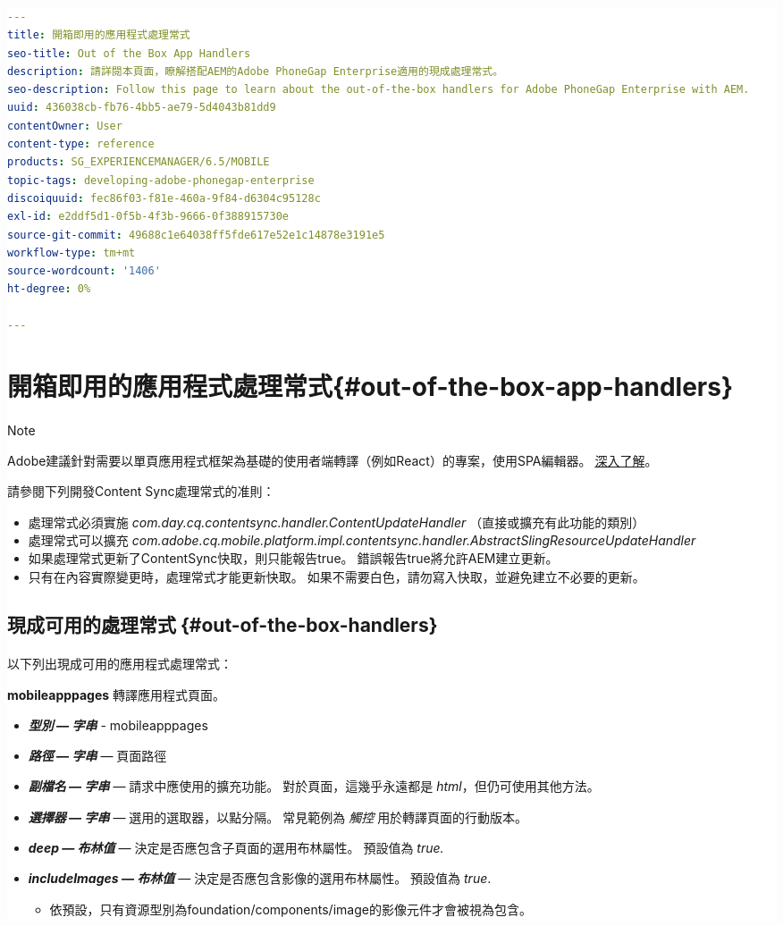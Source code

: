 ```yaml
---
title: 開箱即用的應用程式處理常式
seo-title: Out of the Box App Handlers
description: 請詳閱本頁面，瞭解搭配AEM的Adobe PhoneGap Enterprise適用的現成處理常式。
seo-description: Follow this page to learn about the out-of-the-box handlers for Adobe PhoneGap Enterprise with AEM.
uuid: 436038cb-fb76-4bb5-ae79-5d4043b81dd9
contentOwner: User
content-type: reference
products: SG_EXPERIENCEMANAGER/6.5/MOBILE
topic-tags: developing-adobe-phonegap-enterprise
discoiquuid: fec86f03-f81e-460a-9f84-d6304c95128c
exl-id: e2ddf5d1-0f5b-4f3b-9666-0f388915730e
source-git-commit: 49688c1e64038ff5fde617e52e1c14878e3191e5
workflow-type: tm+mt
source-wordcount: '1406'
ht-degree: 0%

---
```


# 開箱即用的應用程式處理常式{#out-of-the-box-app-handlers}

>[!NOTE]
>
>Adobe建議針對需要以單頁應用程式框架為基礎的使用者端轉譯（例如React）的專案，使用SPA編輯器。 [深入了解](/help/sites-developing/spa-overview.md)。

請參閱下列開發Content Sync處理常式的准則：

* 處理常式必須實施 *com.day.cq.contentsync.handler.ContentUpdateHandler* （直接或擴充有此功能的類別）
* 處理常式可以擴充 *com.adobe.cq.mobile.platform.impl.contentsync.handler.AbstractSlingResourceUpdateHandler*
* 如果處理常式更新了ContentSync快取，則只能報告true。 錯誤報告true將允許AEM建立更新。
* 只有在內容實際變更時，處理常式才能更新快取。 如果不需要白色，請勿寫入快取，並避免建立不必要的更新。

## 現成可用的處理常式 {#out-of-the-box-handlers}

以下列出現成可用的應用程式處理常式：

**mobileapppages** 轉譯應用程式頁面。

* ***型別 — 字串*** - mobileapppages
* ***路徑 — 字串***  — 頁面路徑
* ***副檔名 — 字串***  — 請求中應使用的擴充功能。 對於頁面，這幾乎永遠都是 *html*，但仍可使用其他方法。

* ***選擇器 — 字串***  — 選用的選取器，以點分隔。 常見範例為 *觸控* 用於轉譯頁面的行動版本。

* ***deep — 布林值***  — 決定是否應包含子頁面的選用布林屬性。 預設值為 *true.*

* ***includeImages — 布林值***  — 決定是否應包含影像的選用布林屬性。 預設值為 *true*.

   * 依預設，只有資源型別為foundation/components/image的影像元件才會被視為包含。
